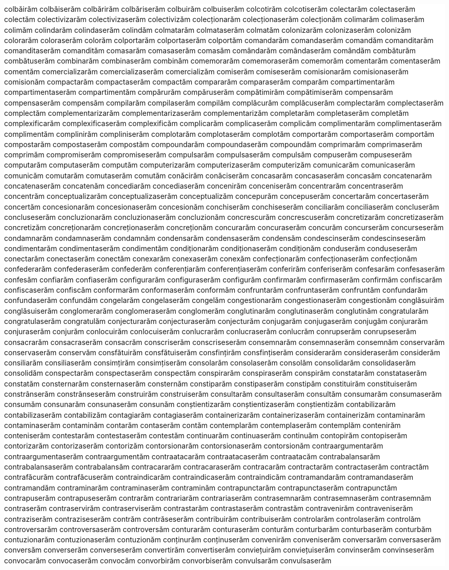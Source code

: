 colbăirăm colbăiserăm colbărirăm colbăriserăm colbuirăm colbuiserăm colcotirăm colcotiserăm colectarăm colectaserăm colectăm colectivizarăm colectivizaserăm colectivizăm colecționarăm colecționaserăm colecționăm colimarăm colimaserăm colimăm colindarăm colindaserăm colindăm colmatarăm colmataserăm colmatăm colonizarăm colonizaserăm colonizăm colorarăm coloraserăm colorăm colportarăm colportaserăm colportăm comandarăm comandaserăm comandăm comanditarăm comanditaserăm comandităm comasarăm comasaserăm comasăm comândarăm comândaserăm comândăm combăturăm combătuserăm combinarăm combinaserăm combinăm comemorarăm comemoraserăm comemorăm comentarăm comentaserăm comentăm comercializarăm comercializaserăm comercializăm comiserăm comiseserăm comisionarăm comisionaserăm comisionăm compactarăm compactaserăm compactăm compararăm comparaserăm comparăm compartimentarăm compartimentaserăm compartimentăm compărurăm compăruserăm compătimirăm compătimiserăm compensarăm compensaserăm compensăm compilarăm compilaserăm compilăm complăcurăm complăcuserăm complectarăm complectaserăm complectăm complementarizarăm complementarizaserăm complementarizăm completarăm completaserăm completăm complexificarăm complexificaserăm complexificăm complicarăm complicaserăm complicăm complimentarăm complimentaserăm complimentăm complinirăm compliniserăm complotarăm complotaserăm complotăm comportarăm comportaserăm comportăm compostarăm compostaserăm compostăm compoundarăm compoundaserăm compoundăm comprimarăm comprimaserăm comprimăm compromiserăm compromiseserăm compulsarăm compulsaserăm compulsăm compuserăm compuseserăm computarăm computaserăm computăm computerizarăm computerizaserăm computerizăm comunicarăm comunicaserăm comunicăm comutarăm comutaserăm comutăm conăcirăm conăciserăm concasarăm concasaserăm concasăm concatenarăm concatenaserăm concatenăm concediarăm concediaserăm concenirăm conceniserăm concentrarăm concentraserăm concentrăm conceptualizarăm conceptualizaserăm conceptualizăm concepurăm concepuserăm concertarăm concertaserăm concertăm concesionarăm concesionaserăm concesionăm conchiserăm conchiseserăm conciliarăm conciliaserăm concluserăm concluseserăm concluzionarăm concluzionaserăm concluzionăm concrescurăm concrescuserăm concretizarăm concretizaserăm concretizăm concreționarăm concreționaserăm concreționăm concurarăm concuraserăm concurăm concurserăm concurseserăm condamnarăm condamnaserăm condamnăm condensarăm condensaserăm condensăm condescinserăm condescinseserăm condimentarăm condimentaserăm condimentăm condiționarăm condiționaserăm condiționăm conduserăm conduseserăm conectarăm conectaserăm conectăm conexarăm conexaserăm conexăm confecționarăm confecționaserăm confecționăm confederarăm confederaserăm confederăm conferențiarăm conferențiaserăm conferirăm conferiserăm confesarăm confesaserăm confesăm confiarăm confiaserăm configurarăm configuraserăm configurăm confirmarăm confirmaserăm confirmăm confiscarăm confiscaserăm confiscăm conformarăm conformaserăm conformăm confruntarăm confruntaserăm confruntăm confundarăm confundaserăm confundăm congelarăm congelaserăm congelăm congestionarăm congestionaserăm congestionăm conglăsuirăm conglăsuiserăm conglomerarăm conglomeraserăm conglomerăm conglutinarăm conglutinaserăm conglutinăm congratularăm congratulaserăm congratulăm conjecturarăm conjecturaserăm conjecturăm conjugarăm conjugaserăm conjugăm conjurarăm conjuraserăm conjurăm conlocuirăm conlocuiserăm conlucrarăm conlucraserăm conlucrăm conrupserăm conrupseserăm consacrarăm consacraserăm consacrăm conscriserăm conscriseserăm consemnarăm consemnaserăm consemnăm conservarăm conservaserăm conservăm consfătuirăm consfătuiserăm consfințirăm consfințiserăm considerarăm consideraserăm considerăm consiliarăm consiliaserăm consimțirăm consimțiserăm consolarăm consolaserăm consolăm consolidarăm consolidaserăm consolidăm conspectarăm conspectaserăm conspectăm conspirarăm conspiraserăm conspirăm constatarăm constataserăm constatăm consternarăm consternaserăm consternăm constiparăm constipaserăm constipăm constituirăm constituiserăm constrânserăm constrânseserăm construirăm construiserăm consultarăm consultaserăm consultăm consumarăm consumaserăm consumăm consunarăm consunaserăm consunăm conștientizarăm conștientizaserăm conștientizăm contabilizarăm contabilizaserăm contabilizăm contagiarăm contagiaserăm containerizarăm containerizaserăm containerizăm contaminarăm contaminaserăm contaminăm contarăm contaserăm contăm contemplarăm contemplaserăm contemplăm contenirăm conteniserăm contestarăm contestaserăm contestăm continuarăm continuaserăm continuăm contopirăm contopiserăm contorizarăm contorizaserăm contorizăm contorsionarăm contorsionaserăm contorsionăm contraargumentarăm contraargumentaserăm contraargumentăm contraatacarăm contraatacaserăm contraatacăm contrabalansarăm contrabalansaserăm contrabalansăm contracararăm contracaraserăm contracarăm contractarăm contractaserăm contractăm contrafăcurăm contrafăcuserăm contraindicarăm contraindicaserăm contraindicăm contramandarăm contramandaserăm contramandăm contraminarăm contraminaserăm contraminăm contrapunctarăm contrapunctaserăm contrapunctăm contrapuserăm contrapuseserăm contrarăm contrariarăm contrariaserăm contrasemnarăm contrasemnaserăm contrasemnăm contraserăm contraservirăm contraserviserăm contrastarăm contrastaserăm contrastăm contravenirăm contraveniserăm contraziserăm contraziseserăm contrăm contrăseserăm contribuirăm contribuiserăm controlarăm controlaserăm controlăm controversarăm controversaserăm controversăm conturarăm conturaserăm conturăm conturbarăm conturbaserăm conturbăm contuzionarăm contuzionaserăm contuzionăm conținurăm conținuserăm convenirăm conveniserăm conversarăm conversaserăm conversăm converserăm converseserăm convertirăm convertiserăm conviețuirăm conviețuiserăm convinserăm convinseserăm convocarăm convocaserăm convocăm convorbirăm convorbiserăm convulsarăm convulsaserăm